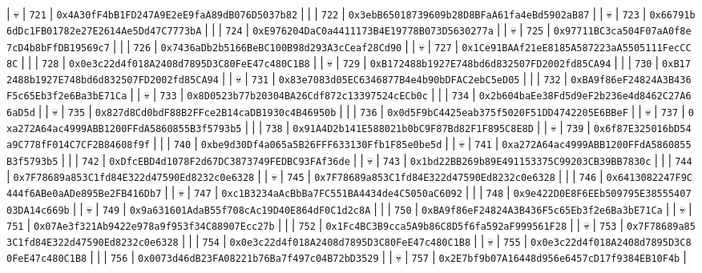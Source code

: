 | 💀 | `721` | `0x4A30fF4bB1FD247A9E2eE9faA89dB076D5037b82` |
|  | `722` | `0x3ebB65018739609b28D8BFaA61fa4eBd5902aB87` |
| 💀 | `723` | `0x66791b6dDc1FB01782e27E2614Ae5Dd47C7773bA` |
|  | `724` | `0xE976204DaC0a4411173B4E19778B073D5630277a` |
| 💀 | `725` | `0x97711BC3ca504F07aA0f8e7cD4b8bFfDB19569c7` |
|  | `726` | `0x7436aDb2b5166BeBC100B98d293A3cCeaf28Cd90` |
| 💀 | `727` | `0x1Ce91BAAf21eE8185A587223aA5505111FecCC8C` |
|  | `728` | `0x0e3c22d4f018A2408d7895D3C80FeE47c480C1B8` |
| 💀 | `729` | `0xB172488b1927E748bd6d832507FD2002fd85CA94` |
|  | `730` | `0xB172488b1927E748bd6d832507FD2002fd85CA94` |
| 💀 | `731` | `0x83e7083d05EC6346877B4e4b90bDFAC2ebC5eD05` |
|  | `732` | `0xBA9f86eF24824A3B436F5c65Eb3f2e6Ba3bE71Ca` |
| 💀 | `733` | `0x8D0523b77b20304BA26Cdf872c13397524cECb0c` |
|  | `734` | `0x2b604baEe38Fd5d9eF2b236e4d8462C27A66aD5d` |
| 💀 | `735` | `0x827d8Cd0bdF88B2FFce2B14caDB1930c4B46950b` |
|  | `736` | `0x0d5F9bC4425eab375f5020F51DD4742205E6BBeF` |
| 💀 | `737` | `0xa272A64ac4999ABB1200FFdA5860855B3f5793b5` |
|  | `738` | `0x91A4D2b141E588021b0bC9F87Bd82F1F895C8E8D` |
| 💀 | `739` | `0x6f87E325016bD54a9C778fF014C7CF2B84608f9f` |
|  | `740` | `0xbe9d30Df4a065a5B26FFF633130Ffb1F85e0be5d` |
| 💀 | `741` | `0xa272A64ac4999ABB1200FFdA5860855B3f5793b5` |
|  | `742` | `0xDfcEBD4d1078F2d67DC3873749FEDBC93FAf36de` |
| 💀 | `743` | `0x1bd22BB269b89E491153375C99203CB39BB7830c` |
|  | `744` | `0x7F78689a853C1fd84E322d47590Ed8232c0e6328` |
| 💀 | `745` | `0x7F78689a853C1fd84E322d47590Ed8232c0e6328` |
|  | `746` | `0x6413082247F9C444f6ABe0aADe895Be2FB416Db7` |
| 💀 | `747` | `0xc1B3234aAcBbBa7FC551BA4434de4C5050aC6092` |
|  | `748` | `0x9e422D0E8F6EEb509795E3855540703DA14c669b` |
| 💀 | `749` | `0x9a631601AdaB55f708cAc19D40E864dF0C1d2c8A` |
|  | `750` | `0xBA9f86eF24824A3B436F5c65Eb3f2e6Ba3bE71Ca` |
| 💀 | `751` | `0x07Ae3f321Ab9422e978a9f953f34C88907Ecc27b` |
|  | `752` | `0x1Fc4BC3B9cca5A9b86C8D5f6fa592aF999561F28` |
| 💀 | `753` | `0x7F78689a853C1fd84E322d47590Ed8232c0e6328` |
|  | `754` | `0x0e3c22d4f018A2408d7895D3C80FeE47c480C1B8` |
| 💀 | `755` | `0x0e3c22d4f018A2408d7895D3C80FeE47c480C1B8` |
|  | `756` | `0x0073d46dB23FA08221b76Ba7f497c04B72bD3529` |
| 💀 | `757` | `0x2E7bf9b07A16448d956e6457cD17f9384EB10F4b` |